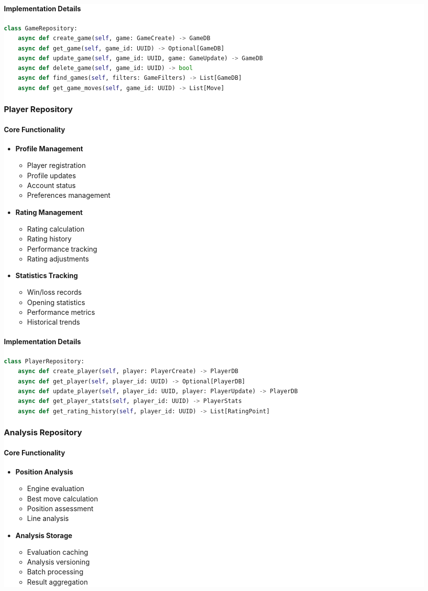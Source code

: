 #### Implementation Details
```python
class GameRepository:
    async def create_game(self, game: GameCreate) -> GameDB
    async def get_game(self, game_id: UUID) -> Optional[GameDB]
    async def update_game(self, game_id: UUID, game: GameUpdate) -> GameDB
    async def delete_game(self, game_id: UUID) -> bool
    async def find_games(self, filters: GameFilters) -> List[GameDB]
    async def get_game_moves(self, game_id: UUID) -> List[Move]
```

### Player Repository

#### Core Functionality
- **Profile Management**
  - Player registration
  - Profile updates
  - Account status
  - Preferences management

- **Rating Management**
  - Rating calculation
  - Rating history
  - Performance tracking
  - Rating adjustments

- **Statistics Tracking**
  - Win/loss records
  - Opening statistics
  - Performance metrics
  - Historical trends

#### Implementation Details
```python
class PlayerRepository:
    async def create_player(self, player: PlayerCreate) -> PlayerDB
    async def get_player(self, player_id: UUID) -> Optional[PlayerDB]
    async def update_player(self, player_id: UUID, player: PlayerUpdate) -> PlayerDB
    async def get_player_stats(self, player_id: UUID) -> PlayerStats
    async def get_rating_history(self, player_id: UUID) -> List[RatingPoint]
```

### Analysis Repository

#### Core Functionality
- **Position Analysis**
  - Engine evaluation
  - Best move calculation
  - Position assessment
  - Line analysis

- **Analysis Storage**
  - Evaluation caching
  - Analysis versioning
  - Batch processing
  - Result aggregation
